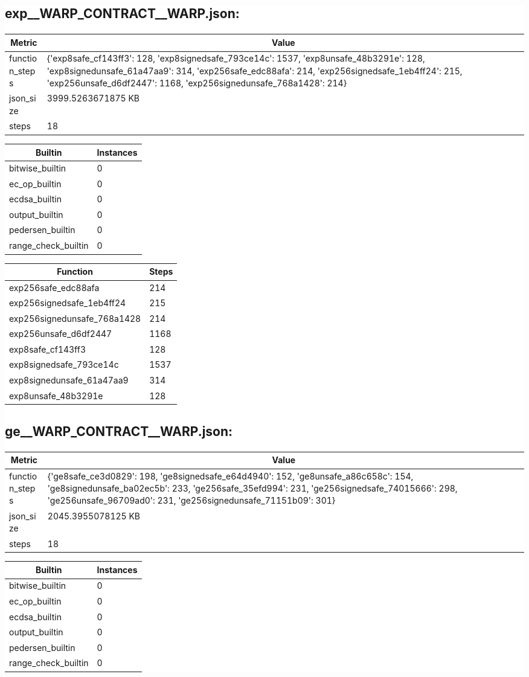 ## exp__WARP_CONTRACT__WARP.json:

| Metric | Value |
| ----------- | ----------- |
| function_steps | {'exp8safe_cf143ff3': 128, 'exp8signedsafe_793ce14c': 1537, 'exp8unsafe_48b3291e': 128, 'exp8signedunsafe_61a47aa9': 314, 'exp256safe_edc88afa': 214, 'exp256signedsafe_1eb4ff24': 215, 'exp256unsafe_d6df2447': 1168, 'exp256signedunsafe_768a1428': 214} |
| json_size | 3999.5263671875 KB |
| steps | 18 |

| Builtin | Instances |
| ----------- | ----------- |
| bitwise_builtin | 0 |
| ec_op_builtin | 0 |
| ecdsa_builtin | 0 |
| output_builtin | 0 |
| pedersen_builtin | 0 |
| range_check_builtin | 0 |

| Function | Steps |
| ----------- | ----------- |
| exp256safe_edc88afa | 214 |
| exp256signedsafe_1eb4ff24 | 215 |
| exp256signedunsafe_768a1428 | 214 |
| exp256unsafe_d6df2447 | 1168 |
| exp8safe_cf143ff3 | 128 |
| exp8signedsafe_793ce14c | 1537 |
| exp8signedunsafe_61a47aa9 | 314 |
| exp8unsafe_48b3291e | 128 |

## ge__WARP_CONTRACT__WARP.json:

| Metric | Value |
| ----------- | ----------- |
| function_steps | {'ge8safe_ce3d0829': 198, 'ge8signedsafe_e64d4940': 152, 'ge8unsafe_a86c658c': 154, 'ge8signedunsafe_ba02ec5b': 233, 'ge256safe_35efd994': 231, 'ge256signedsafe_74015666': 298, 'ge256unsafe_96709ad0': 231, 'ge256signedunsafe_71151b09': 301} |
| json_size | 2045.3955078125 KB |
| steps | 18 |

| Builtin | Instances |
| ----------- | ----------- |
| bitwise_builtin | 0 |
| ec_op_builtin | 0 |
| ecdsa_builtin | 0 |
| output_builtin | 0 |
| pedersen_builtin | 0 |
| range_check_builtin | 0 |
